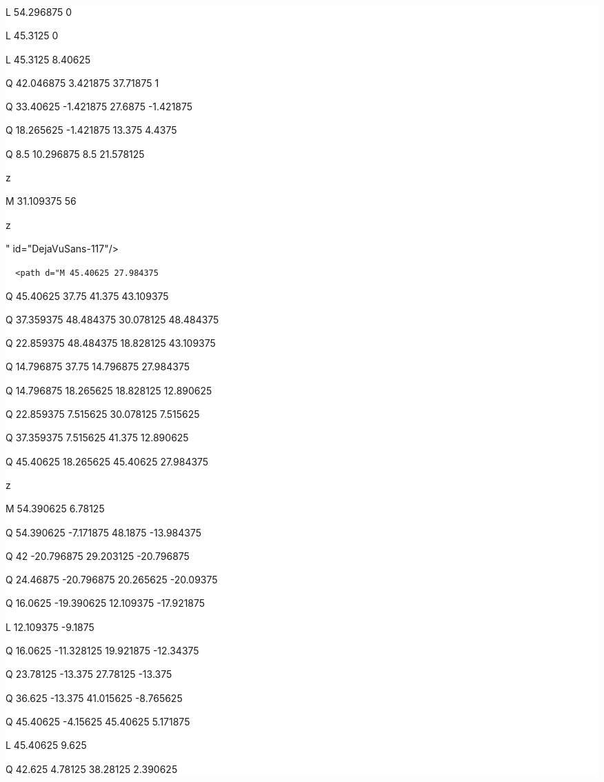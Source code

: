 L 54.296875 0 

L 45.3125 0 

L 45.3125 8.40625 

Q 42.046875 3.421875 37.71875 1 

Q 33.40625 -1.421875 27.6875 -1.421875 

Q 18.265625 -1.421875 13.375 4.4375 

Q 8.5 10.296875 8.5 21.578125 

z

M 31.109375 56 

z

" id="DejaVuSans-117"/>

      <path d="M 45.40625 27.984375 

Q 45.40625 37.75 41.375 43.109375 

Q 37.359375 48.484375 30.078125 48.484375 

Q 22.859375 48.484375 18.828125 43.109375 

Q 14.796875 37.75 14.796875 27.984375 

Q 14.796875 18.265625 18.828125 12.890625 

Q 22.859375 7.515625 30.078125 7.515625 

Q 37.359375 7.515625 41.375 12.890625 

Q 45.40625 18.265625 45.40625 27.984375 

z

M 54.390625 6.78125 

Q 54.390625 -7.171875 48.1875 -13.984375 

Q 42 -20.796875 29.203125 -20.796875 

Q 24.46875 -20.796875 20.265625 -20.09375 

Q 16.0625 -19.390625 12.109375 -17.921875 

L 12.109375 -9.1875 

Q 16.0625 -11.328125 19.921875 -12.34375 

Q 23.78125 -13.375 27.78125 -13.375 

Q 36.625 -13.375 41.015625 -8.765625 

Q 45.40625 -4.15625 45.40625 5.171875 

L 45.40625 9.625 

Q 42.625 4.78125 38.28125 2.390625 
